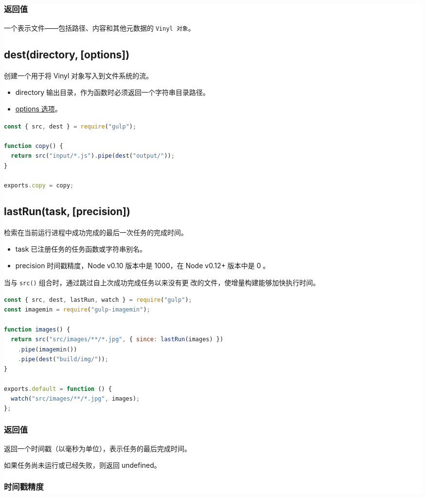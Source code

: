 ### 返回值

一个表示文件——包括路径、内容和其他元数据的 `Vinyl 对象`。

## dest(directory, [options])

创建一个用于将 Vinyl 对象写入到文件系统的流。

- directory 输出目录，作为函数时必须返回一个字符串目录路径。

- [options 选项](https://www.gulpjs.com.cn/docs/api/dest/#%E9%80%89%E9%A1%B9)。

```js
const { src, dest } = require("gulp");

function copy() {
  return src("input/*.js").pipe(dest("output/"));
}

exports.copy = copy;
```

## lastRun(task, [precision])

检索在当前运行进程中成功完成的最后一次任务的完成时间。

- task 已注册任务的任务函数或字符串别名。

- precision 时间戳精度，Node v0.10 版本中是 1000，在 Node v0.12+ 版本中是 0 。

当与 `src()` 组合时，通过跳过自上次成功完成任务以来没有更 改的文件，使增量构建能够加快执行时间。

```js
const { src, dest, lastRun, watch } = require("gulp");
const imagemin = require("gulp-imagemin");

function images() {
  return src("src/images/**/*.jpg", { since: lastRun(images) })
    .pipe(imagemin())
    .pipe(dest("build/img/"));
}

exports.default = function () {
  watch("src/images/**/*.jpg", images);
};
```

### 返回值

返回一个时间戳（以毫秒为单位），表示任务的最后完成时间。

如果任务尚未运行或已经失败，则返回 undefined。

### 时间戳精度
